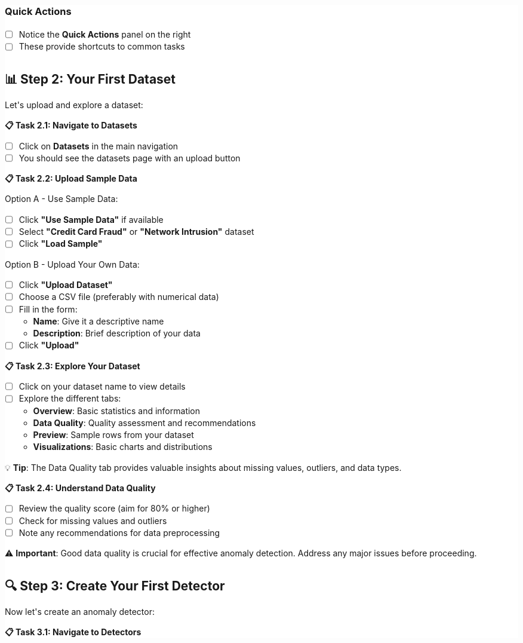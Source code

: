### Quick Actions

- [ ] Notice the **Quick Actions** panel on the right
- [ ] These provide shortcuts to common tasks

## 📊 Step 2: Your First Dataset

Let's upload and explore a dataset:

**📋 Task 2.1: Navigate to Datasets**

- [ ] Click on **Datasets** in the main navigation
- [ ] You should see the datasets page with an upload button

**📋 Task 2.2: Upload Sample Data**

Option A - Use Sample Data:

- [ ] Click **"Use Sample Data"** if available
- [ ] Select **"Credit Card Fraud"** or **"Network Intrusion"** dataset
- [ ] Click **"Load Sample"**

Option B - Upload Your Own Data:

- [ ] Click **"Upload Dataset"**
- [ ] Choose a CSV file (preferably with numerical data)
- [ ] Fill in the form:
  - **Name**: Give it a descriptive name
  - **Description**: Brief description of your data
- [ ] Click **"Upload"**

**📋 Task 2.3: Explore Your Dataset**

- [ ] Click on your dataset name to view details
- [ ] Explore the different tabs:
  - **Overview**: Basic statistics and information
  - **Data Quality**: Quality assessment and recommendations
  - **Preview**: Sample rows from your dataset
  - **Visualizations**: Basic charts and distributions

💡 **Tip**: The Data Quality tab provides valuable insights about missing values, outliers, and data types.

**📋 Task 2.4: Understand Data Quality**

- [ ] Review the quality score (aim for 80% or higher)
- [ ] Check for missing values and outliers
- [ ] Note any recommendations for data preprocessing

⚠️ **Important**: Good data quality is crucial for effective anomaly detection. Address any major issues before proceeding.

## 🔍 Step 3: Create Your First Detector

Now let's create an anomaly detector:

**📋 Task 3.1: Navigate to Detectors**
